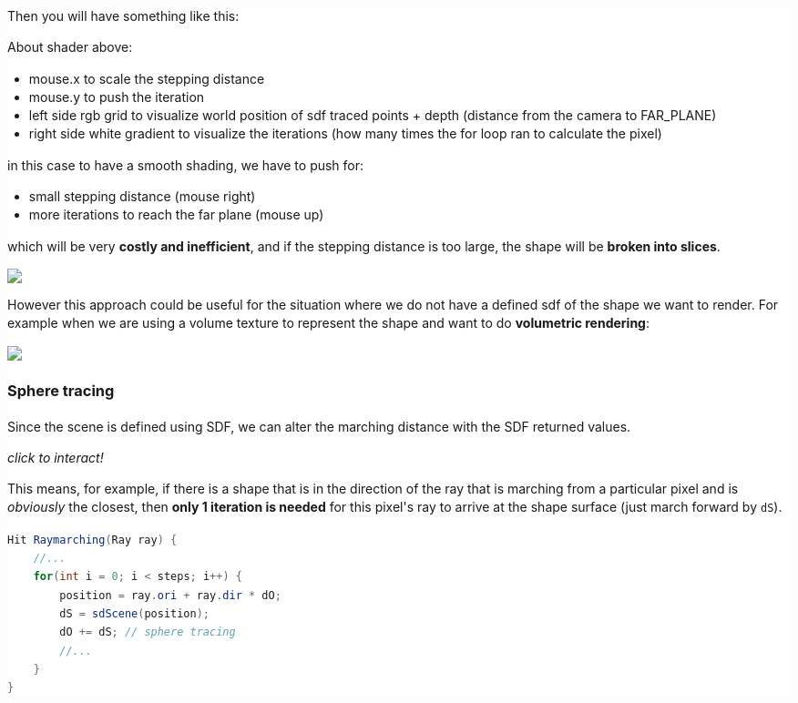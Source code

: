 Then you will have something like this:

<iframe width="100%" height="360" frameborder="0" src="https://www.shadertoy.com/embed/ssBBzd?gui=true&t=10&paused=false&muted=true" allowfullscreen style="display:block; margin:auto;"></iframe>

About shader above:
- mouse.x to scale the stepping distance
- mouse.y to push the iteration
- left side rgb grid to visualize world position of sdf traced points + depth (distance from the camera to FAR_PLANE)
- right side white gradient to visualize the iterations (how many times the for loop ran to calculate the pixel)

in this case to have a smooth shading, we have to push for:
- small stepping distance (mouse right)
- more iterations to reach the far plane (mouse up)

which will be very **costly and inefficient**, and if the stepping distance is too large, the shape will be **broken into slices**.

<img src="{{ site.url }}/images/2022-03-01-raymarching-visualization-shaders/3.png" style="display:block; margin:auto;">

However this approach could be useful for the situation where we do not have a defined sdf of the shape we want to render. For example when we are using a volume texture to represent the shape and want to do **volumetric rendering**:

<img src="{{ site.url }}/images/2022-03-01-raymarching-visualization-shaders/vol.gif" style="display:block; margin:auto;">

### Sphere tracing
Since the scene is defined using SDF, we can alter the marching distance with the SDF returned values. 

*click to interact!*

<iframe width="100%" height="360" frameborder="0" src="https://www.shadertoy.com/embed/4dKyRz?gui=true&t=10&paused=false&muted=true" allowfullscreen style="display:block; margin:auto;"></iframe>

This means, for example, if there is a shape that is in the direction of the ray that is marching from a particular pixel and is *obviously* the closest, then **only 1 iteration is needed** for this pixel's ray to arrive at the shape surface (just march forward by ```dS```).

```glsl
Hit Raymarching(Ray ray) {
    //...
    for(int i = 0; i < steps; i++) {
        position = ray.ori + ray.dir * dO;
        dS = sdScene(position);
        dO += dS; // sphere tracing
        //...
    }
}
```

<iframe width="100%" height="360" frameborder="0" src="https://www.shadertoy.com/embed/fsSBRc?gui=true&t=10&paused=false&muted=true" allowfullscreen style="display:block; margin:auto;"></iframe>
